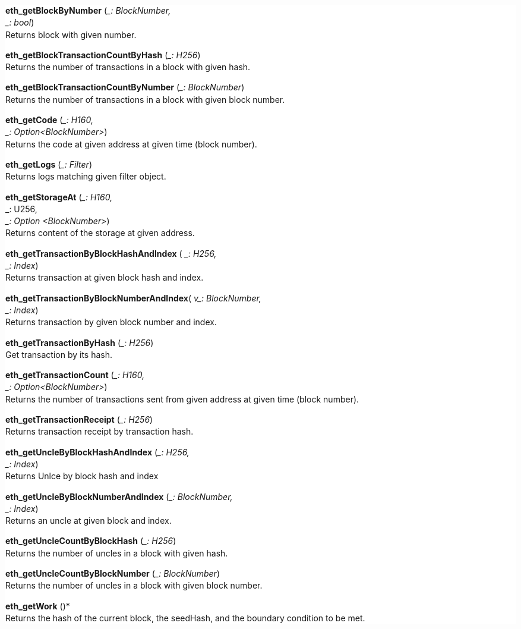 **eth\_getBlockByNumber** (*\_: BlockNumber,* \
*\_: bool*) \
Returns block with given number.

**eth\_getBlockTransactionCountByHash** (*\_: H256*) \
Returns the number of transactions in a block with given hash. 

**eth\_getBlockTransactionCountByNumber** (*\_: BlockNumber*) \
Returns the number of transactions in a block with given block number. 

**eth\_getCode** (*\_: H160,* \
*\_: Option&lt;BlockNumber&gt;*) \
Returns the code at given address at given time (block number).

**eth\_getLogs** (*\_: Filter*) \
Returns logs matching given filter object.

**eth\_getStorageAt** (*\_: H160,* \
\_: U256, \
*\_: Option &lt;BlockNumber&gt;*) \
Returns content of the storage at given address.

**eth\_getTransactionByBlockHashAndIndex** ( *\_: H256,* \
*\_: Index*) \
Returns transaction at given block hash and index. 

**eth\_getTransactionByBlockNumberAndIndex**( *v\_: BlockNumber,* \
*\_: Index*) \
Returns transaction by given block number and index. 

**eth\_getTransactionByHash** (*\_: H256*) \
Get transaction by its hash.

**eth\_getTransactionCount** (*\_: H160,* \
*\_: Option&lt;BlockNumber&gt;*) \
Returns the number of transactions sent from given address at given
time (block number).

**eth\_getTransactionReceipt** (*\_: H256*) \
Returns transaction receipt by transaction hash.

**eth\_getUncleByBlockHashAndIndex** (*\_: H256,* \
*\_: Index*) \
Returns Unlce by block hash and index

**eth\_getUncleByBlockNumberAndIndex** (*\_: BlockNumber,* \
*\_: Index*) \
Returns an uncle at given block and index.

**eth\_getUncleCountByBlockHash** (*\_: H256*) \
Returns the number of uncles in a block with given hash.

**eth\_getUncleCountByBlockNumber** (*\_: BlockNumber*) \
Returns the number of uncles in a block with given block number.

**eth\_getWork** ()\* \
Returns the hash of the current block, the seedHash, and the boundary
condition to be met.
